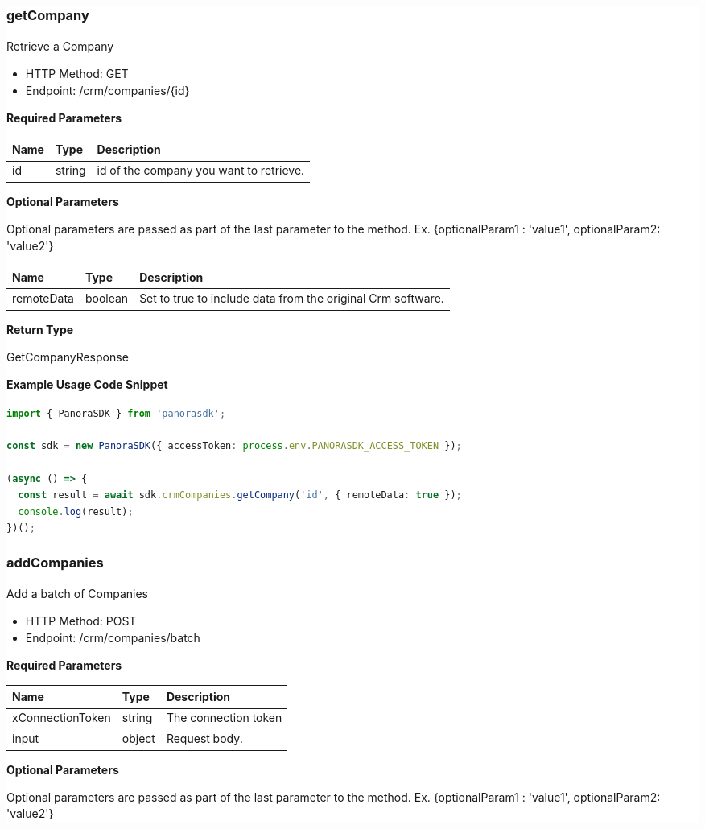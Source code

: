 ### **getCompany**
Retrieve a Company
- HTTP Method: GET
- Endpoint: /crm/companies/{id}

**Required Parameters**

| Name    | Type| Description |
| :-------- | :----------| :----------|
| id | string | id of the company you want to retrieve. |

**Optional Parameters**

Optional parameters are passed as part of the last parameter to the method. Ex. {optionalParam1 : 'value1', optionalParam2: 'value2'}

| Name    | Type| Description |
| :-------- | :----------| :----------|
| remoteData | boolean | Set to true to include data from the original Crm software. |


**Return Type**

GetCompanyResponse

**Example Usage Code Snippet**
```Typescript
import { PanoraSDK } from 'panorasdk';

const sdk = new PanoraSDK({ accessToken: process.env.PANORASDK_ACCESS_TOKEN });

(async () => {
  const result = await sdk.crmCompanies.getCompany('id', { remoteData: true });
  console.log(result);
})();

```

### **addCompanies**
Add a batch of Companies
- HTTP Method: POST
- Endpoint: /crm/companies/batch

**Required Parameters**

| Name    | Type| Description |
| :-------- | :----------| :----------|
| xConnectionToken | string | The connection token |
| input | object | Request body. |

**Optional Parameters**

Optional parameters are passed as part of the last parameter to the method. Ex. {optionalParam1 : 'value1', optionalParam2: 'value2'}

